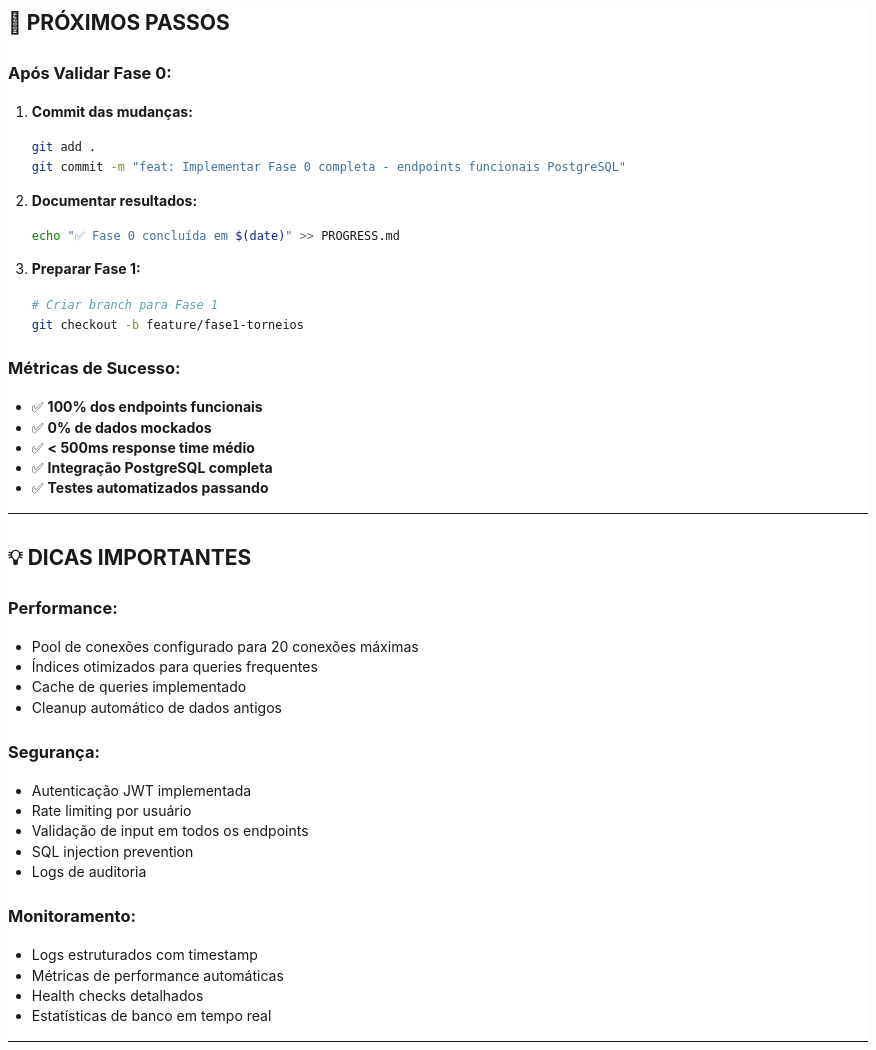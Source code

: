 
## 🚀 **PRÓXIMOS PASSOS**

### **Após Validar Fase 0:**
1. **Commit das mudanças:**
   ```bash
   git add .
   git commit -m "feat: Implementar Fase 0 completa - endpoints funcionais PostgreSQL"
   ```

2. **Documentar resultados:**
   ```bash
   echo "✅ Fase 0 concluída em $(date)" >> PROGRESS.md
   ```

3. **Preparar Fase 1:**
   ```bash
   # Criar branch para Fase 1
   git checkout -b feature/fase1-torneios
   ```

### **Métricas de Sucesso:**
- ✅ **100% dos endpoints funcionais**
- ✅ **0% de dados mockados**
- ✅ **< 500ms response time médio**
- ✅ **Integração PostgreSQL completa**
- ✅ **Testes automatizados passando**

---

## 💡 **DICAS IMPORTANTES**

### **Performance:**
- Pool de conexões configurado para 20 conexões máximas
- Índices otimizados para queries frequentes
- Cache de queries implementado
- Cleanup automático de dados antigos

### **Segurança:**
- Autenticação JWT implementada
- Rate limiting por usuário
- Validação de input em todos os endpoints
- SQL injection prevention
- Logs de auditoria

### **Monitoramento:**
- Logs estruturados com timestamp
- Métricas de performance automáticas
- Health checks detalhados
- Estatísticas de banco em tempo real

---